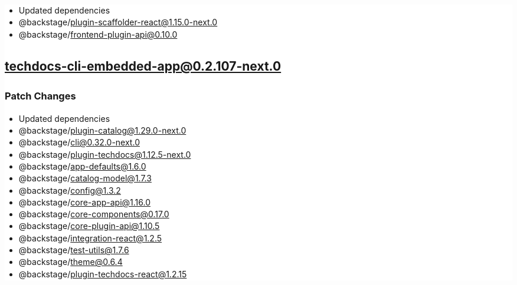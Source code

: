 - Updated dependencies
 - @backstage/plugin-scaffolder-react@1.15.0-next.0
 - @backstage/frontend-plugin-api@0.10.0

## techdocs-cli-embedded-app@0.2.107-next.0

### Patch Changes

- Updated dependencies
 - @backstage/plugin-catalog@1.29.0-next.0
 - @backstage/cli@0.32.0-next.0
 - @backstage/plugin-techdocs@1.12.5-next.0
 - @backstage/app-defaults@1.6.0
 - @backstage/catalog-model@1.7.3
 - @backstage/config@1.3.2
 - @backstage/core-app-api@1.16.0
 - @backstage/core-components@0.17.0
 - @backstage/core-plugin-api@1.10.5
 - @backstage/integration-react@1.2.5
 - @backstage/test-utils@1.7.6
 - @backstage/theme@0.6.4
 - @backstage/plugin-techdocs-react@1.2.15
